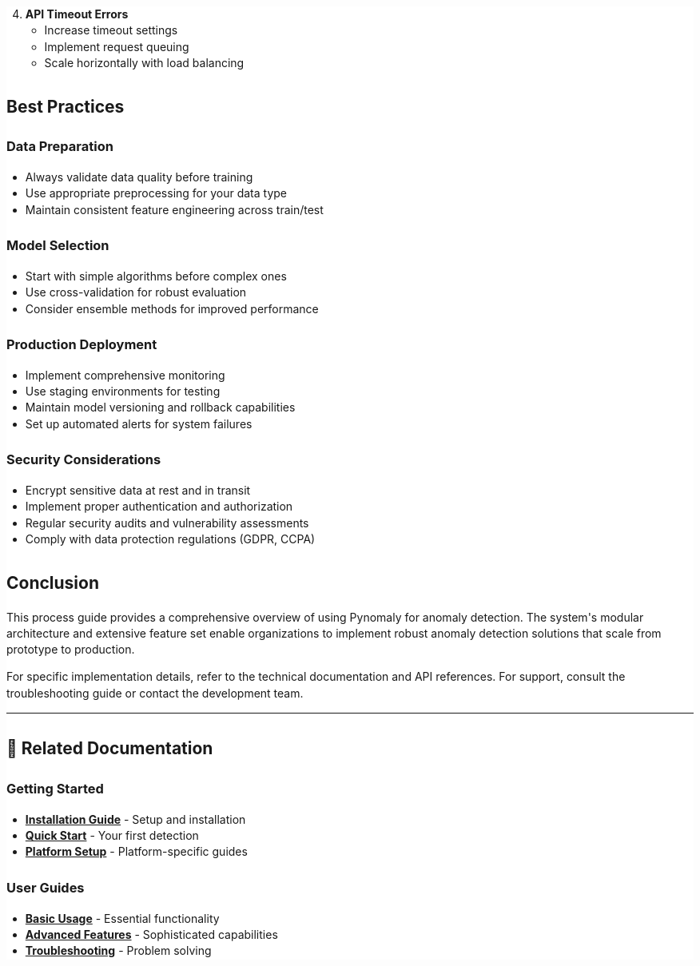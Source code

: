 4. **API Timeout Errors**
   - Increase timeout settings
   - Implement request queuing
   - Scale horizontally with load balancing

## Best Practices

### Data Preparation
- Always validate data quality before training
- Use appropriate preprocessing for your data type
- Maintain consistent feature engineering across train/test

### Model Selection
- Start with simple algorithms before complex ones
- Use cross-validation for robust evaluation
- Consider ensemble methods for improved performance

### Production Deployment
- Implement comprehensive monitoring
- Use staging environments for testing
- Maintain model versioning and rollback capabilities
- Set up automated alerts for system failures

### Security Considerations
- Encrypt sensitive data at rest and in transit
- Implement proper authentication and authorization
- Regular security audits and vulnerability assessments
- Comply with data protection regulations (GDPR, CCPA)

## Conclusion

This process guide provides a comprehensive overview of using Pynomaly for anomaly detection. The system's modular architecture and extensive feature set enable organizations to implement robust anomaly detection solutions that scale from prototype to production.

For specific implementation details, refer to the technical documentation and API references. For support, consult the troubleshooting guide or contact the development team.

---

## 🔗 **Related Documentation**

### **Getting Started**
- **[Installation Guide](../../getting-started/installation.md)** - Setup and installation
- **[Quick Start](../../getting-started/quickstart.md)** - Your first detection
- **[Platform Setup](../../getting-started/platform-specific/)** - Platform-specific guides

### **User Guides**
- **[Basic Usage](../basic-usage/README.md)** - Essential functionality
- **[Advanced Features](../advanced-features/README.md)** - Sophisticated capabilities  
- **[Troubleshooting](../troubleshooting/README.md)** - Problem solving
